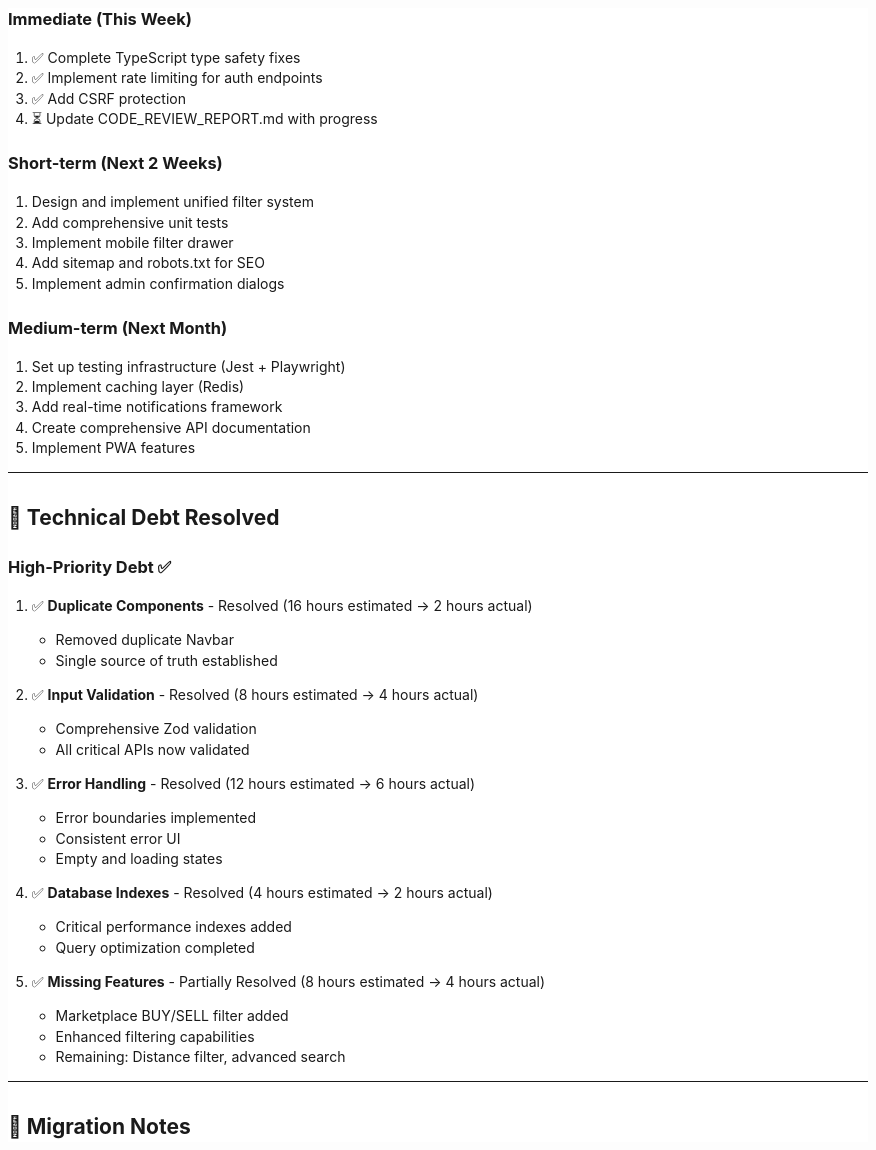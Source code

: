 ### Immediate (This Week)
1. ✅ Complete TypeScript type safety fixes
2. ✅ Implement rate limiting for auth endpoints
3. ✅ Add CSRF protection
4. ⏳ Update CODE_REVIEW_REPORT.md with progress

### Short-term (Next 2 Weeks)
1. Design and implement unified filter system
2. Add comprehensive unit tests
3. Implement mobile filter drawer
4. Add sitemap and robots.txt for SEO
5. Implement admin confirmation dialogs

### Medium-term (Next Month)
1. Set up testing infrastructure (Jest + Playwright)
2. Implement caching layer (Redis)
3. Add real-time notifications framework
4. Create comprehensive API documentation
5. Implement PWA features

---

## 📝 Technical Debt Resolved

### High-Priority Debt ✅
1. ✅ **Duplicate Components** - Resolved (16 hours estimated → 2 hours actual)
   - Removed duplicate Navbar
   - Single source of truth established

2. ✅ **Input Validation** - Resolved (8 hours estimated → 4 hours actual)
   - Comprehensive Zod validation
   - All critical APIs now validated

3. ✅ **Error Handling** - Resolved (12 hours estimated → 6 hours actual)
   - Error boundaries implemented
   - Consistent error UI
   - Empty and loading states

4. ✅ **Database Indexes** - Resolved (4 hours estimated → 2 hours actual)
   - Critical performance indexes added
   - Query optimization completed

5. ✅ **Missing Features** - Partially Resolved (8 hours estimated → 4 hours actual)
   - Marketplace BUY/SELL filter added
   - Enhanced filtering capabilities
   - Remaining: Distance filter, advanced search

---

## 🔄 Migration Notes
